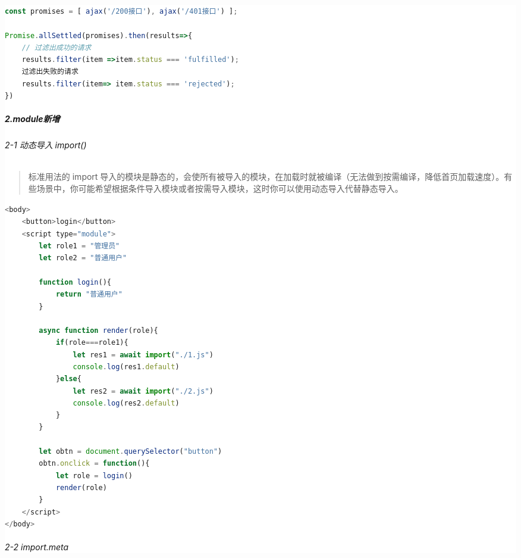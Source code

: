 ```js
const promises = [ ajax('/200接口'), ajax('/401接口') ];

Promise.allSettled(promises).then(results=>{
    // 过滤出成功的请求
    results.filter(item =>item.status === 'fulfilled');
    过滤出失败的请求
    results.filter(item=> item.status === 'rejected');
})

```



##### 2.module新增

###### 2-1 动态导入 import()

> 标准用法的 import 导入的模块是静态的，会使所有被导入的模块，在加载时就被编译（无法做到按需编译，降低首页加载速度）。有些场景中，你可能希望根据条件导入模块或者按需导入模块，这时你可以使用动态导入代替静态导入。

```js
<body>
    <button>login</button>
    <script type="module">
        let role1 = "管理员"
        let role2 = "普通用户"

        function login(){
            return "普通用户"
        }

        async function render(role){
            if(role===role1){
                let res1 = await import("./1.js")
                console.log(res1.default)
            }else{
                let res2 = await import("./2.js")
                console.log(res2.default)
            }
        }

        let obtn = document.querySelector("button")
        obtn.onclick = function(){
            let role = login()
            render(role)
        }
    </script>
</body>

```



###### 2-2 import.meta
